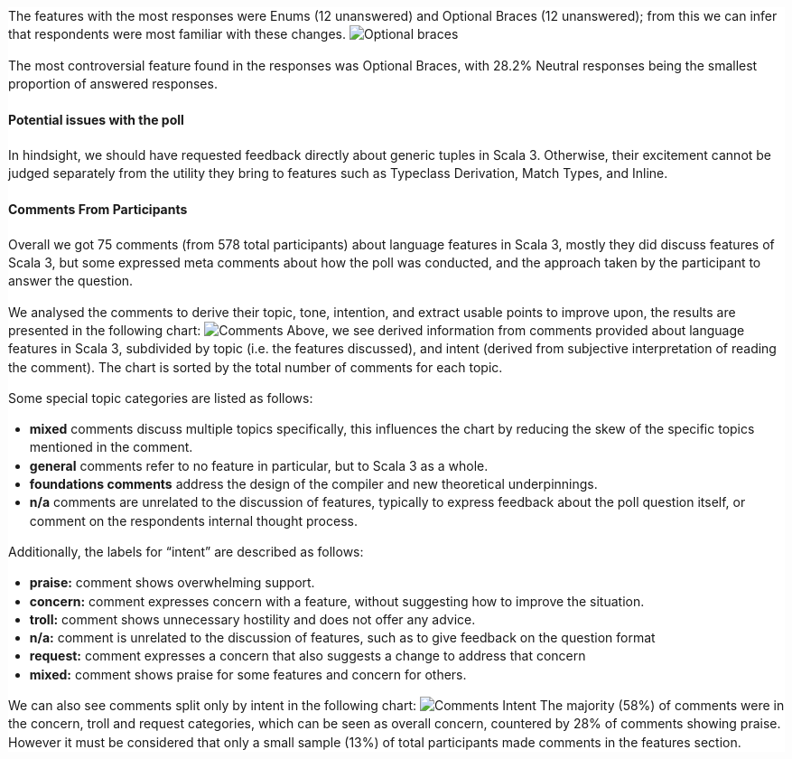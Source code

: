 The features with the most responses were Enums (12 unanswered) and Optional Braces (12 unanswered); 
from this we can infer that respondents were most familiar with these changes.
![Optional braces](/resources/img/blog/scala-3-developers-preview-survey-results/optional-braces.svg)

The most controversial feature found in the responses was Optional Braces, 
with 28.2% Neutral responses being the smallest proportion of answered responses.

#### Potential issues with the poll
In hindsight, we should have requested feedback directly about generic tuples in Scala 3. 
Otherwise, their excitement cannot be judged separately from the utility they bring 
to features such as Typeclass Derivation, Match Types, and Inline.

#### Comments From Participants
Overall we got 75 comments (from 578 total participants) about language features in Scala 3, 
mostly they did discuss features of Scala 3, but some expressed meta comments about how the poll 
was conducted, and the approach taken by the participant to answer the question.

We analysed the comments to derive their topic, tone, intention, and extract usable points to improve upon, 
the results are presented in the following chart:
![Comments](/resources/img/blog/scala-3-developers-preview-survey-results/comments-features.svg)
Above, we see derived information from comments provided about language features in Scala 3, 
subdivided by topic (i.e. the features discussed),
and intent (derived from subjective interpretation of reading the comment).
The chart is sorted by the total number of comments for each topic.

Some special topic categories are listed as follows:
* **mixed** comments discuss multiple topics specifically, this influences 
  the chart by reducing the skew of the specific topics mentioned in the comment.
* **general** comments refer to no feature in particular, but to Scala 3 as a whole.
* **foundations comments** address the design of the compiler and new theoretical underpinnings.
* **n/a** comments are unrelated to the discussion of features, 
  typically to express feedback about the poll question itself, or comment on the respondents internal thought process.

Additionally, the labels for “intent” are described as follows:
- **praise:** comment shows overwhelming support.
- **concern:** comment expresses concern with a feature, without suggesting how to improve the situation.
- **troll:** comment shows unnecessary hostility and does not offer any advice.
- **n/a:** comment is unrelated to the discussion of features, such as to give feedback on the question format
- **request:** comment expresses a concern that also suggests a change to address that concern
- **mixed:** comment shows praise for some features and concern for others.

We can also see comments split only by intent in the following chart:
![Comments Intent](/resources/img/blog/scala-3-developers-preview-survey-results/comments-features-intent.svg)
The majority (58%) of comments were in the concern, troll and request categories, 
which can be seen as overall concern, countered by 28% of comments showing praise. 
However it must be considered that only a small sample (13%) of total participants made comments in the features section.
